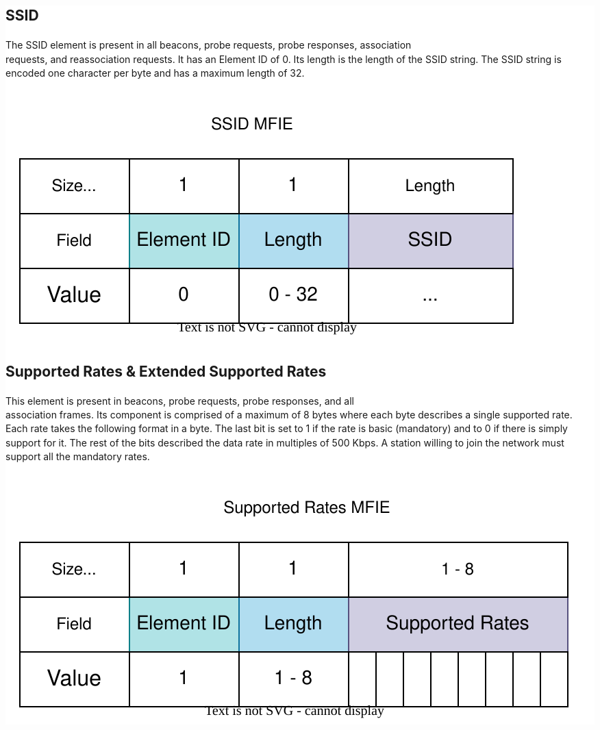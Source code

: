 ## SSID
The SSID element is present in all beacons, probe requests, probe responses, association  
requests, and reassociation requests. It has an Element ID of 0. Its length is the length of the SSID string. The SSID string is encoded one character per byte and has a maximum length of 32.

![](Resources/Images/SSID_MFIE.svg)

## Supported Rates & Extended Supported Rates
This element is present in beacons, probe requests, probe responses, and all  
association frames. Its component is comprised of a maximum of 8 bytes where each byte describes a single supported rate. Each rate takes the following format in a byte. The last bit is set to 1 if the rate is basic (mandatory) and to 0 if there is simply support for it. The rest of the bits described the data rate in multiples of 500 Kbps. A station willing to join the network must support all the mandatory rates.

![](Resources/Images/Supported_Rates_MFIE.svg)
